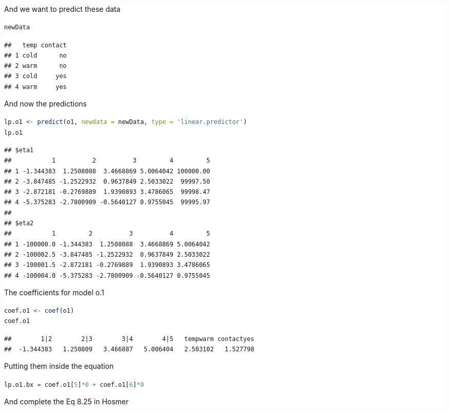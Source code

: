 And we want to predict these data


```r
newData
```

```
##   temp contact
## 1 cold      no
## 2 warm      no
## 3 cold     yes
## 4 warm     yes
```


And now the predictions


```r
lp.o1 <- predict(o1, newdata = newData, type = 'linear.predictor')
lp.o1
```

```
## $eta1
##           1          2          3         4         5
## 1 -1.344383  1.2508088  3.4668869 5.0064042 100000.00
## 2 -3.847485 -1.2522932  0.9637849 2.5033022  99997.50
## 3 -2.872181 -0.2769889  1.9390893 3.4786065  99998.47
## 4 -5.375283 -2.7800909 -0.5640127 0.9755045  99995.97
## 
## $eta2
##           1         2          3          4         5
## 1 -100000.0 -1.344383  1.2508088  3.4668869 5.0064042
## 2 -100002.5 -3.847485 -1.2522932  0.9637849 2.5033022
## 3 -100001.5 -2.872181 -0.2769889  1.9390893 3.4786065
## 4 -100004.0 -5.375283 -2.7800909 -0.5640127 0.9755045
```

The coefficients for model o.1


```r
coef.o1 <- coef(o1)
coef.o1
```

```
##        1|2        2|3        3|4        4|5   tempwarm contactyes 
##  -1.344383   1.250809   3.466887   5.006404   2.503102   1.527798
```

Putting them inside the equation


```r
lp.o1.bx = coef.o1[5]*0 + coef.o1[6]*0
```


And complete the Eq 8.25 in Hosmer

